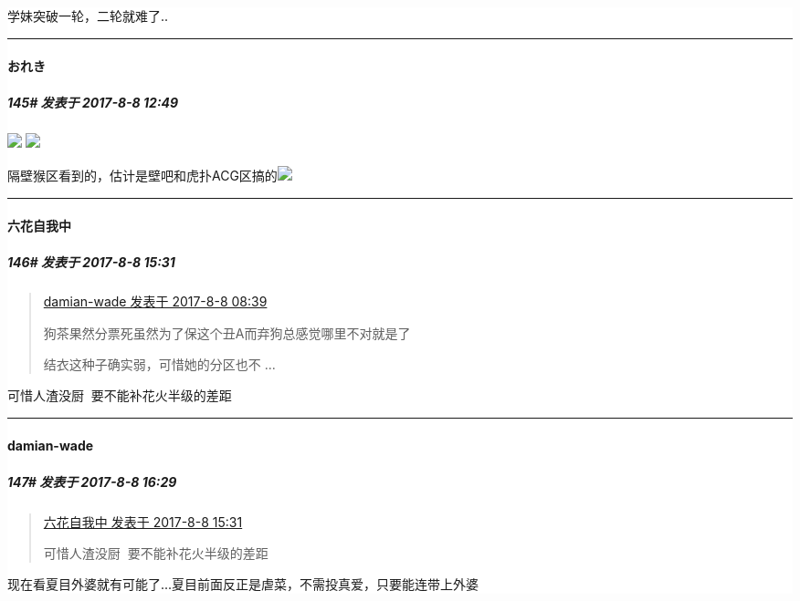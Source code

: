 
学妹突破一轮，二轮就难了..







*****

####  おれき  
##### 145#       发表于 2017-8-8 12:49



<img src="http://i4.bvimg.com/1949/2dd91ed8e644d596.jpg" referrerpolicy="no-referrer">
<img src="http://i2.bvimg.com/1949/9a10fe820348952c.jpg" referrerpolicy="no-referrer">

隔壁猴区看到的，估计是壁吧和虎扑ACG区搞的<img src="https://static.saraba1st.com/image/smiley/carton2017/018.gif" referrerpolicy="no-referrer">







*****

####  六花自我中  
##### 146#       发表于 2017-8-8 15:31



<blockquote><a href="httphttps://bbs.saraba1st.com/2b/forum.php?mod=redirect&amp;goto=findpost&amp;pid=36818513&amp;ptid=1532681" target="_blank">damian-wade 发表于 2017-8-8 08:39</a>

狗茶果然分票死虽然为了保这个丑A而弃狗总感觉哪里不对就是了


结衣这种子确实弱，可惜她的分区也不 ...</blockquote>
可惜人渣没厨  要不能补花火半级的差距







*****

####  damian-wade  
##### 147#       发表于 2017-8-8 16:29



<blockquote><a href="httphttps://bbs.saraba1st.com/2b/forum.php?mod=redirect&amp;goto=findpost&amp;pid=36822633&amp;ptid=1532681" target="_blank">六花自我中 发表于 2017-8-8 15:31</a>

可惜人渣没厨  要不能补花火半级的差距</blockquote>
现在看夏目外婆就有可能了...夏目前面反正是虐菜，不需投真爱，只要能连带上外婆




